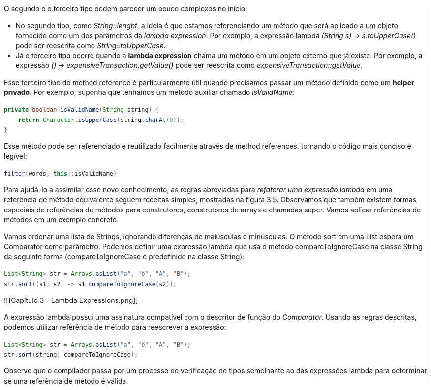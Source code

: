 O segundo e o terceiro tipo podem parecer um pouco complexos no início:
- No segundo tipo, como *String::lenght*, a ideia é que estamos referenciando um método que será aplicado a um objeto fornecido como um dos parâmetros da *lambda expression*.  Por exemplo, a expressão lambda *(String s) -> s.toUpperCase()* pode ser reescrita como *String::toUpperCase*. 
- Já o terceiro tipo ocorre quando a **lambda expression** chama um método em um objeto externo que já existe. Por exemplo, a expressão *() -> expensiveTransaction.getValue()* pode ser reescrita como *expensiveTransaction::getValue*. 

Esse terceiro tipo de method reference é particularmente útil quando precisamos passar um método definido como um **helper privado**. Por exemplo, suponha que tenhamos um método auxiliar chamado *isValidName:*
```java
private boolean isValidName(String string) {
	return Character.isUpperCase(string.charAt(0));
}
```
Esse método pode ser referenciado e reutilizado facilmente através de method references, tornando o código mais conciso e legível:
```java
filter(words, this::isValidName)
```

Para ajudá-lo a assimilar esse novo conhecimento, as regras abreviadas para *refatorar uma expressão lambda* em uma referência de método equivalente seguem receitas simples, mostradas na figura 3.5.
Observamos que também existem formas especiais de referências de métodos para construtores, construtores de arrays e chamadas super. Vamos aplicar referências de métodos em um exemplo concreto.

Vamos ordenar uma lista de Strings, ignorando diferenças de maiúsculas e minúsculas. O método sort em uma List espera um Comparator como parâmetro. Podemos definir uma expressão lambda que usa o método compareToIgnoreCase na classe String da seguinte forma (compareToIgnoreCase é predefinido na classe String):
```java
List<String> str = Arrays.asList("a", "b", "A", "B");
str.sort((s1, s2) -> s1.compareToIgnoreCase(s2));
```

![[Capítulo 3 - Lambda Expressions.png]]

A expressão lambda possui uma assinatura compatível com o descritor de função do *Comparator*. Usando as regras descritas, podemos utilizar referência  de método para reescrever a expressão:
```java
List<String> str = Arrays.asList("a", "b", "A", "B");
str.sort(string::compareToIgnoreCase);
```

Observe que o compilador passa por um processo de verificação de tipos semelhante ao das expressões lambda para determinar se uma referência de método é válida. 